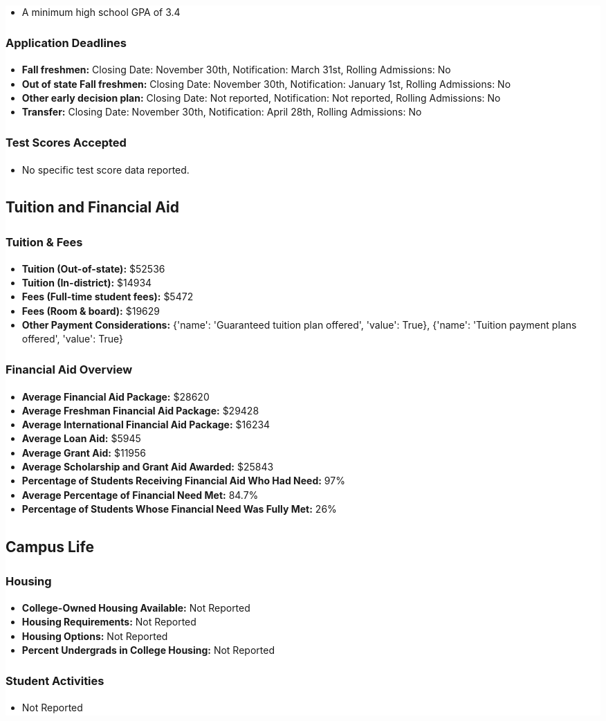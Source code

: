 - A minimum high school GPA of 3.4

### Application Deadlines

- **Fall freshmen:** Closing Date: November 30th, Notification: March 31st, Rolling Admissions: No
- **Out of state Fall freshmen:** Closing Date: November 30th, Notification: January 1st, Rolling Admissions: No
- **Other early decision plan:** Closing Date: Not reported, Notification: Not reported, Rolling Admissions: No
- **Transfer:** Closing Date: November 30th, Notification: April 28th, Rolling Admissions: No

### Test Scores Accepted

- No specific test score data reported.

## Tuition and Financial Aid

### Tuition & Fees

- **Tuition (Out-of-state):** $52536
- **Tuition (In-district):** $14934
- **Fees (Full-time student fees):** $5472
- **Fees (Room & board):** $19629
- **Other Payment Considerations:** {'name': 'Guaranteed tuition plan offered', 'value': True}, {'name': 'Tuition payment plans offered', 'value': True}

### Financial Aid Overview

- **Average Financial Aid Package:** $28620
- **Average Freshman Financial Aid Package:** $29428
- **Average International Financial Aid Package:** $16234
- **Average Loan Aid:** $5945
- **Average Grant Aid:** $11956
- **Average Scholarship and Grant Aid Awarded:** $25843
- **Percentage of Students Receiving Financial Aid Who Had Need:** 97%
- **Average Percentage of Financial Need Met:** 84.7%
- **Percentage of Students Whose Financial Need Was Fully Met:** 26%

## Campus Life

### Housing

- **College-Owned Housing Available:** Not Reported
- **Housing Requirements:** Not Reported
- **Housing Options:** Not Reported
- **Percent Undergrads in College Housing:** Not Reported

### Student Activities

- Not Reported
